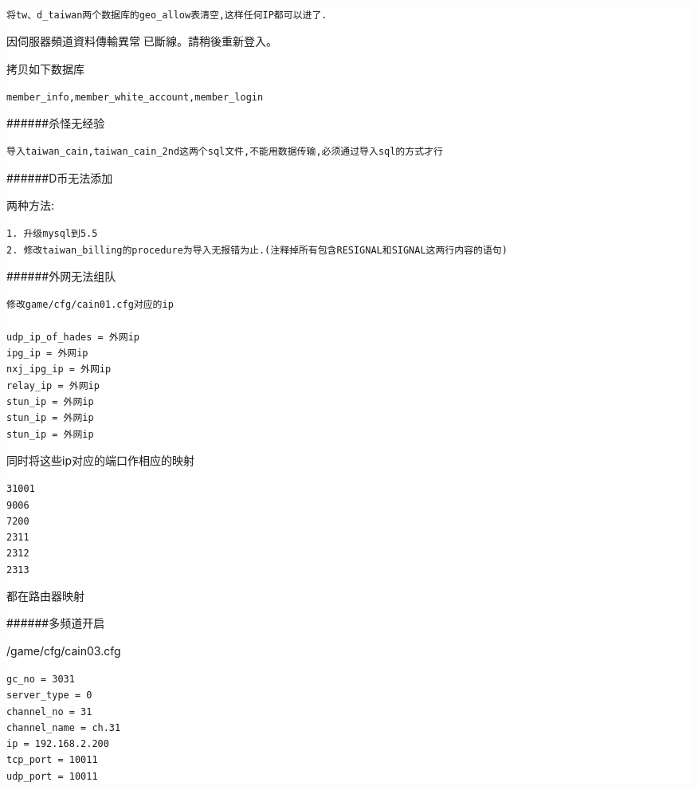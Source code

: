 ```
将tw、d_taiwan两个数据库的geo_allow表清空,这样任何IP都可以进了.
```

因伺服器頻道資料傳輸異常 已斷線。請稍後重新登入。

拷贝如下数据库

```
member_info,member_white_account,member_login
```

######杀怪无经验

```
导入taiwan_cain,taiwan_cain_2nd这两个sql文件,不能用数据传输,必须通过导入sql的方式才行
```

######D币无法添加

两种方法:

```
1. 升级mysql到5.5
2. 修改taiwan_billing的procedure为导入无报错为止.(注释掉所有包含RESIGNAL和SIGNAL这两行内容的语句)
```

######外网无法组队


```
修改game/cfg/cain01.cfg对应的ip

udp_ip_of_hades = 外网ip
ipg_ip = 外网ip
nxj_ipg_ip = 外网ip
relay_ip = 外网ip
stun_ip = 外网ip
stun_ip = 外网ip
stun_ip = 外网ip
```

同时将这些ip对应的端口作相应的映射

```
31001
9006
7200
2311 
2312
2313
```

都在路由器映射

######多频道开启

/game/cfg/cain03.cfg

```
gc_no = 3031
server_type = 0
channel_no = 31
channel_name = ch.31
ip = 192.168.2.200
tcp_port = 10011
udp_port = 10011
```
